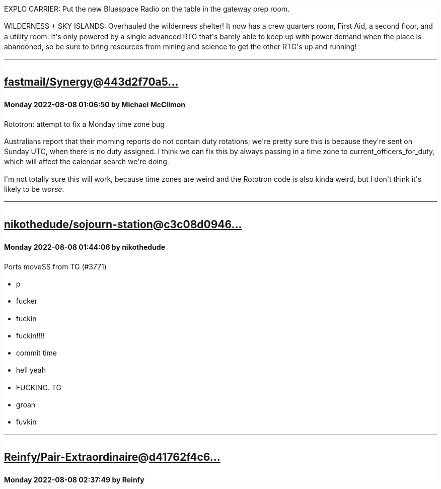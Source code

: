 EXPLO CARRIER:
Put the new Bluespace Radio on the table in the gateway prep room.

WILDERNESS + SKY ISLANDS:
Overhauled the wilderness shelter! It now has a crew quarters room, First Aid, a second floor, and a utility room. It's only powered by a single advanced RTG that's barely able to keep up with power demand when the place is abandoned, so be sure to bring resources from mining and science to get the other RTG's up and running!

---
## [fastmail/Synergy](https://github.com/fastmail/Synergy)@[443d2f70a5...](https://github.com/fastmail/Synergy/commit/443d2f70a575b053437240f7fadd89528a23b0e0)
#### Monday 2022-08-08 01:06:50 by Michael McClimon

Rototron: attempt to fix a Monday time zone bug

Australians report that their morning reports do not contain duty
rotations; we're pretty sure this is because they're sent on Sunday UTC,
when there is no duty assigned. I think we can fix this by always
passing in a time zone to current_officers_for_duty, which will affect
the calendar search we're doing.

I'm not totally sure this will work, because time zones are weird and
the Rototron code is also kinda weird, but I don't think it's likely to
be _worse_.

---
## [nikothedude/sojourn-station](https://github.com/nikothedude/sojourn-station)@[c3c08d0946...](https://github.com/nikothedude/sojourn-station/commit/c3c08d0946fd0ebde1dd9b5cc5ab8781a544487c)
#### Monday 2022-08-08 01:44:06 by nikothedude

Ports moveSS from TG (#3771)

* p

* fucker

* fuckin

* fuckin!!!!

* commit time

* hell yeah

* FUCKING. TG

* groan

* fuvkin

---
## [Reinfy/Pair-Extraordinaire](https://github.com/Reinfy/Pair-Extraordinaire)@[d41762f4c6...](https://github.com/Reinfy/Pair-Extraordinaire/commit/d41762f4c6c1c7300af8d27b713729d00942242b)
#### Monday 2022-08-08 02:37:49 by Reinfy

